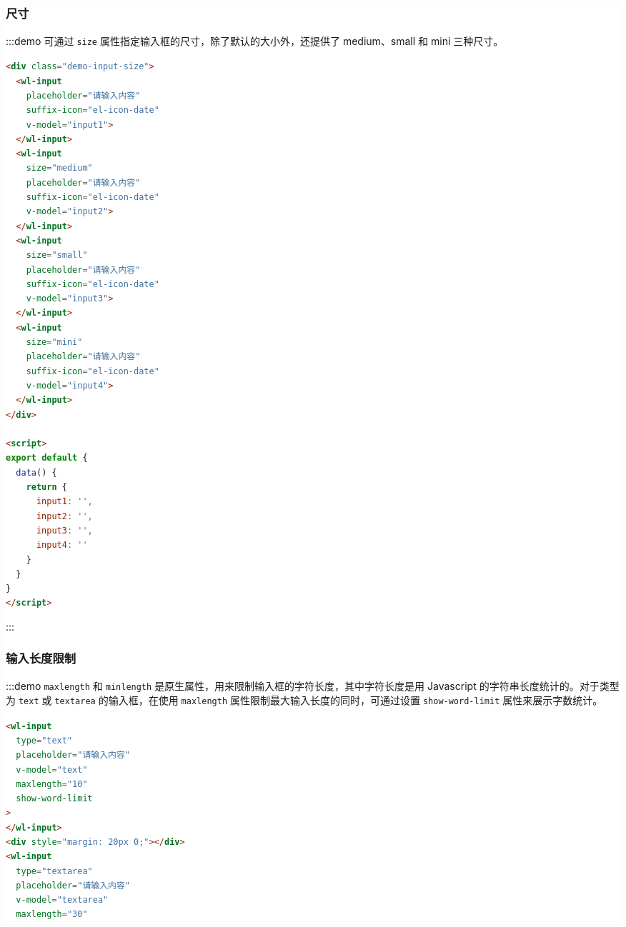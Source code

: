 ### 尺寸

:::demo 可通过 `size` 属性指定输入框的尺寸，除了默认的大小外，还提供了 medium、small 和 mini 三种尺寸。
```html
<div class="demo-input-size">
  <wl-input
    placeholder="请输入内容"
    suffix-icon="el-icon-date"
    v-model="input1">
  </wl-input>
  <wl-input
    size="medium"
    placeholder="请输入内容"
    suffix-icon="el-icon-date"
    v-model="input2">
  </wl-input>
  <wl-input
    size="small"
    placeholder="请输入内容"
    suffix-icon="el-icon-date"
    v-model="input3">
  </wl-input>
  <wl-input
    size="mini"
    placeholder="请输入内容"
    suffix-icon="el-icon-date"
    v-model="input4">
  </wl-input>
</div>

<script>
export default {
  data() {
    return {
      input1: '',
      input2: '',
      input3: '',
      input4: ''
    }
  }
}
</script>
```
:::

### 输入长度限制

:::demo  `maxlength` 和 `minlength` 是原生属性，用来限制输入框的字符长度，其中字符长度是用 Javascript 的字符串长度统计的。对于类型为 `text` 或 `textarea` 的输入框，在使用 `maxlength` 属性限制最大输入长度的同时，可通过设置 `show-word-limit` 属性来展示字数统计。
```html
<wl-input
  type="text"
  placeholder="请输入内容"
  v-model="text"
  maxlength="10"
  show-word-limit
>
</wl-input>
<div style="margin: 20px 0;"></div>
<wl-input
  type="textarea"
  placeholder="请输入内容"
  v-model="textarea"
  maxlength="30"
```